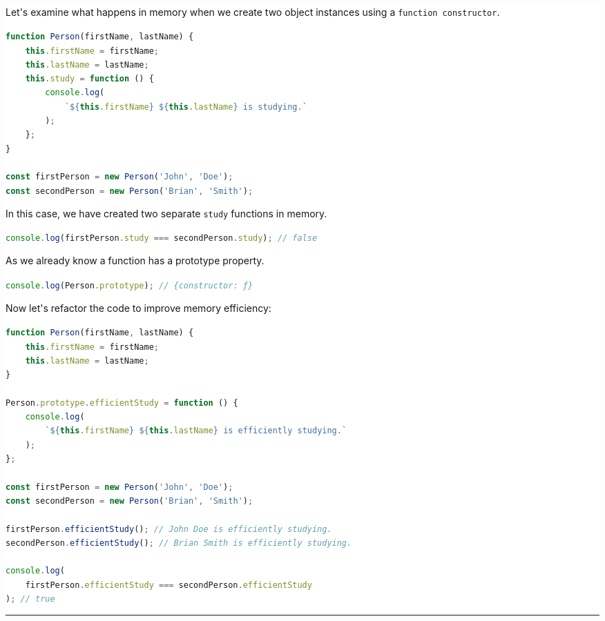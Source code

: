 Let's examine what happens in memory when we create two object instances using a `function constructor`.

```javascript
function Person(firstName, lastName) {
    this.firstName = firstName;
    this.lastName = lastName;
    this.study = function () {
        console.log(
            `${this.firstName} ${this.lastName} is studying.`
        );
    };
}

const firstPerson = new Person('John', 'Doe');
const secondPerson = new Person('Brian', 'Smith');
```

In this case, we have created two separate `study` functions in memory.

```javascript
console.log(firstPerson.study === secondPerson.study); // false
```

As we already know a function has a prototype property.

```javascript
console.log(Person.prototype); // {constructor: ƒ}
```

Now let's refactor the code to improve memory efficiency:

```javascript
function Person(firstName, lastName) {
    this.firstName = firstName;
    this.lastName = lastName;
}

Person.prototype.efficientStudy = function () {
    console.log(
        `${this.firstName} ${this.lastName} is efficiently studying.`
    );
};

const firstPerson = new Person('John', 'Doe');
const secondPerson = new Person('Brian', 'Smith');

firstPerson.efficientStudy(); // John Doe is efficiently studying.
secondPerson.efficientStudy(); // Brian Smith is efficiently studying.

console.log(
    firstPerson.efficientStudy === secondPerson.efficientStudy
); // true
```

---
